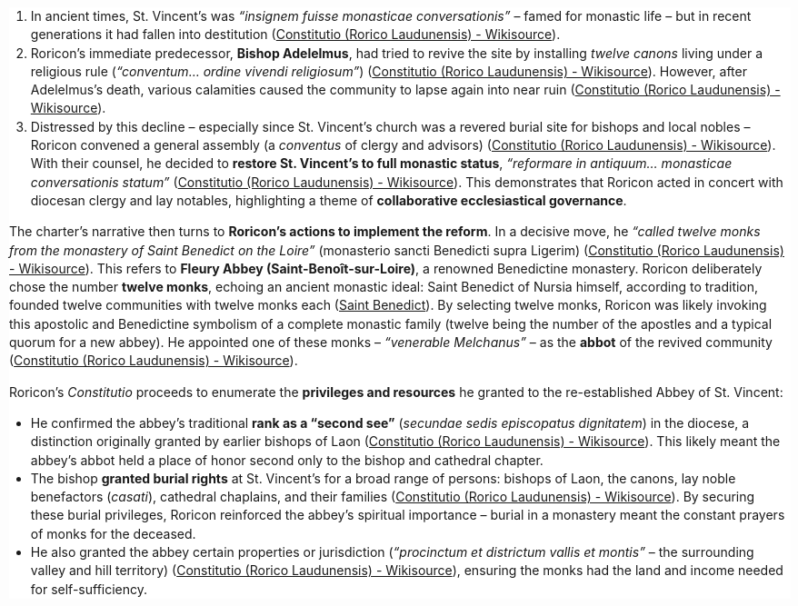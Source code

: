 1. In ancient times, St. Vincent’s was *“insignem fuisse monasticae conversationis”* – famed for monastic life – but in recent generations it had fallen into destitution ([Constitutio (Rorico Laudunensis) - Wikisource](https://la.wikisource.org/wiki/Constitutio_(Rorico_Laudunensis)#:~:text=quiddam%20huic%20sedi%2C%20cui%20auctore,quia%20non%20tam%20sedis%20hujus)).  
2. Roricon’s immediate predecessor, **Bishop Adelelmus**, had tried to revive the site by installing *twelve canons* living under a religious rule (*“conventum… ordine vivendi religiosum”*) ([Constitutio (Rorico Laudunensis) - Wikisource](https://la.wikisource.org/wiki/Constitutio_(Rorico_Laudunensis)#:~:text=antiquis%20temporibus%20insignem%20fuisse%20monasticae,reformare%2C%20et%20prout%20dictabat%20temporis)). However, after Adelelmus’s death, various calamities caused the community to lapse again into near ruin ([Constitutio (Rorico Laudunensis) - Wikisource](https://la.wikisource.org/wiki/Constitutio_(Rorico_Laudunensis)#:~:text=Adelelmus%20undecunque%20sumptibus%20duodecim%20canonicorum,Ligerim%20sito%20duodecim%20monachis%2C%20eis)).  
3. Distressed by this decline – especially since St. Vincent’s church was a revered burial site for bishops and local nobles – Roricon convened a general assembly (a *conventus* of clergy and advisors) ([Constitutio (Rorico Laudunensis) - Wikisource](https://la.wikisource.org/wiki/Constitutio_(Rorico_Laudunensis)#:~:text=antiquis%20eidem%20Ecclesiae%20concessa%20approbans%2C,laicorum%20testimonio%20subter%20roborare%20censuimus)). With their counsel, he decided to **restore St. Vincent’s to full monastic status**, *“reformare in antiquum… monasticae conversationis statum”* ([Constitutio (Rorico Laudunensis) - Wikisource](https://la.wikisource.org/wiki/Constitutio_(Rorico_Laudunensis)#:~:text=accito%20generali%20conventu%2C%20ipsius%20consilio,custodum%2C%20matris%20Ecclesiae%20capellanorum%20ac)). This demonstrates that Roricon acted in concert with diocesan clergy and lay notables, highlighting a theme of **collaborative ecclesiastical governance**.

The charter’s narrative then turns to **Roricon’s actions to implement the reform**. In a decisive move, he *“called twelve monks from the monastery of Saint Benedict on the Loire”* (monasterio sancti Benedicti supra Ligerim) ([Constitutio (Rorico Laudunensis) - Wikisource](https://la.wikisource.org/wiki/Constitutio_(Rorico_Laudunensis)#:~:text=episcoporum%2C%20sed%20etiam%20nobilium%2C%20133.0953A,concessa%20approbans%2C%20confirmavi%3A%20sepulturam%20quoque)). This refers to **Fleury Abbey (Saint-Benoît-sur-Loire)**, a renowned Benedictine monastery. Roricon deliberately chose the number **twelve monks**, echoing an ancient monastic ideal: Saint Benedict of Nursia himself, according to tradition, founded twelve communities with twelve monks each ([Saint Benedict](https://www.medieval-spell.com/Medieval-Monasteries/Saint-Benedict.html#:~:text=and%20rolled%20in%20beds%20of,Monte%20Casino)). By selecting twelve monks, Roricon was likely invoking this apostolic and Benedictine symbolism of a complete monastic family (twelve being the number of the apostles and a typical quorum for a new abbey). He appointed one of these monks – *“venerable Melchanus”* – as the **abbot** of the revived community ([Constitutio (Rorico Laudunensis) - Wikisource](https://la.wikisource.org/wiki/Constitutio_(Rorico_Laudunensis)#:~:text=opportunitas%20quantulumcunque%20numerum%20monachorum%20aggregare,ut%20autem%20haec%20auctoritas%20firmiori)).

Roricon’s *Constitutio* proceeds to enumerate the **privileges and resources** he granted to the re-established Abbey of St. Vincent: 

- He confirmed the abbey’s traditional **rank as a “second see”** (*secundae sedis episcopatus dignitatem*) in the diocese, a distinction originally granted by earlier bishops of Laon ([Constitutio (Rorico Laudunensis) - Wikisource](https://la.wikisource.org/wiki/Constitutio_(Rorico_Laudunensis)#:~:text=venerabilem%20Melchanum%20praefeci%20abbatem%2C%20eumque,concessa%20approbans%2C%20confirmavi%3A%20sepulturam%20quoque)). This likely meant the abbey’s abbot held a place of honor second only to the bishop and cathedral chapter.  
- The bishop **granted burial rights** at St. Vincent’s for a broad range of persons: bishops of Laon, the canons, lay noble benefactors (*casati*), cathedral chaplains, and their families ([Constitutio (Rorico Laudunensis) - Wikisource](https://la.wikisource.org/wiki/Constitutio_(Rorico_Laudunensis)#:~:text=coenobio%20ad%20Deo%20serviendum%20constitui%2C,laicorum%20testimonio%20subter%20roborare%20censuimus)). By securing these burial privileges, Roricon reinforced the abbey’s spiritual importance – burial in a monastery meant the constant prayers of monks for the deceased.  
- He also granted the abbey certain properties or jurisdiction (*“procinctum et districtum vallis et montis”* – the surrounding valley and hill territory) ([Constitutio (Rorico Laudunensis) - Wikisource](https://la.wikisource.org/wiki/Constitutio_(Rorico_Laudunensis)#:~:text=antiquis%20eidem%20Ecclesiae%20concessa%20approbans%2C,laicorum%20testimonio%20subter%20roborare%20censuimus)), ensuring the monks had the land and income needed for self-sufficiency. 
